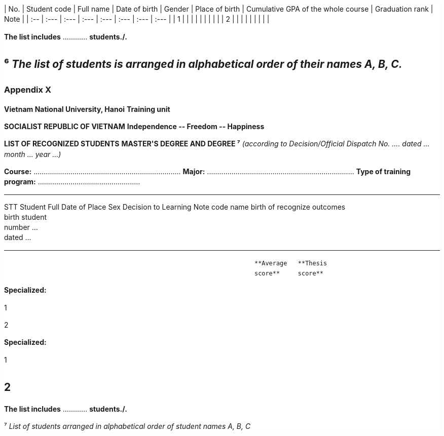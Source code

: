   \| No. \| Student code \| Full name \| Date of birth \| Gender \| Place of
  birth \| Cumulative GPA of the whole course \| Graduation rank \| Note \|
  \| :-- \| :--- \| :--- \| :--- \| :--- \| :--- \| :--- \| :--- \| \| 1 \|
  \| \| \| \| \| \| \| \| \| 2 \| \| \| \| \| \| \| \| \|

  **The list includes** ............ **students./.**

  ⁶ *The list of students is arranged in alphabetical order of their names
  A, B, C.*
  --------------------------------------------------------------------------

### Appendix X

**Vietnam National University, Hanoi** **Training unit**

**SOCIALIST REPUBLIC OF VIETNAM** **Independence -- Freedom --
Happiness**

**LIST OF RECOGNIZED STUDENTS** **MASTER\'S DEGREE AND DEGREE ⁷**
*(according to Decision/Official Dispatch No. .... dated ... month ...
year ...)*

**Course:**
........................................................................
**Major:**
........................................................................
**Type of training program:**
..................................................

  ---------------------------------------------------------------------------------------------
  STT                Student   Full   Date of Place   Sex    Decision to Learning    Note
                     code      name   birth   of             recognize   outcomes    
                                              birth          student                 
                                                             number \...             
                                                             dated \...              
  ------------------ --------- ------ ------- ------- ------ ----------- ----------- ----------
                                                                         **Average   **Thesis
                                                                         score**     score**

  **Specialized:**                                                                   

  1                                                                                  

  2                                                                                  

  **Specialized:**                                                                   

  1                                                                                  

  2                                                                                  
  ---------------------------------------------------------------------------------------------

**The list includes** ............ **students./.**

⁷ *List of students arranged in alphabetical order of student names A,
B, C*
